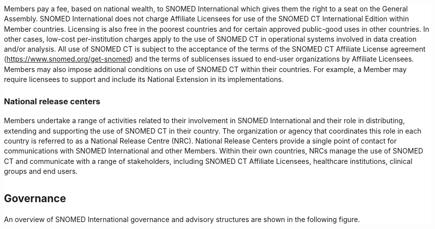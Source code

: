 Members pay a fee, based on national wealth, to SNOMED International which gives them the right to a seat on the General Assembly. SNOMED International does not charge Affiliate Licensees for use of the SNOMED CT International Edition within Member countries. Licensing is also free in the poorest countries and for certain approved public-good uses in other countries. In other cases, low-cost per-institution charges apply to the use of SNOMED CT in operational systems involved in data creation and/or analysis. All use of SNOMED CT is subject to the acceptance of the terms of the SNOMED CT Affiliate License agreement (<https://www.snomed.org/get-snomed>) and the terms of sublicenses issued to end-user organizations by Affiliate Licensees. Members may also impose additional conditions on use of SNOMED CT within their countries. For example, a Member may require licensees to support and include its National Extension in its implementations.

### National release centers

Members undertake a range of activities related to their involvement in SNOMED International and their role in distributing, extending and supporting the use of SNOMED CT in their country. The organization or agency that coordinates this role in each country is referred to as a National Release Centre (NRC). National Release Centers provide a single point of contact for communications with SNOMED International and other Members. Within their own countries, NRCs manage the use of SNOMED CT and communicate with a range of stakeholders, including SNOMED CT Affiliate Licensees, healthcare institutions, clinical groups and end users.

## Governance

An overview of SNOMED International governance and advisory structures are shown in the following figure.
